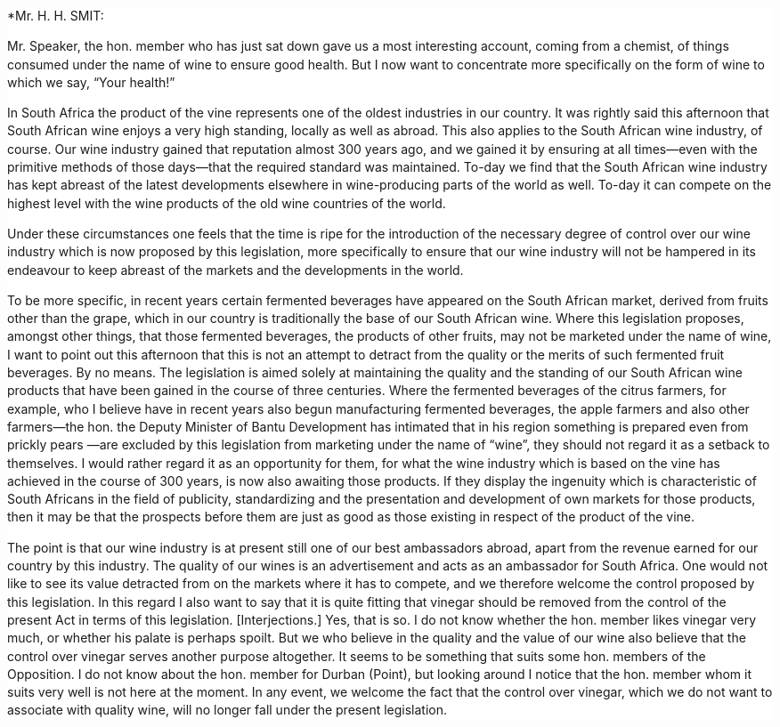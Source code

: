 </speech>

<speech by="#smit">

<from>*Mr. <person refersTo="hansard_za">H. H. SMIT</person>:</from>

<p>Mr. Speaker, the hon. member who has just sat down gave us a most interesting account, coming from a chemist, of things consumed under the name of wine to ensure good health. But I now want to concentrate more specifically on the form of wine to which we say, &#x201C;Your health!&#x201D;</p>

<p>In South Africa the product of the vine represents one of the oldest industries in our country. It was rightly said this afternoon that South African wine enjoys a very high standing, locally as well as abroad. This also applies to the South African wine industry, of course. Our wine industry gained that reputation almost 300 years ago, and we gained it by ensuring at all times&#x2014;even with the primitive methods of those days&#x2014;that the required standard was maintained. To-day we find that the South African wine industry has kept abreast of the latest developments elsewhere in wine-producing parts of the world as well. To-day it can compete on the highest level with the wine products of the old wine countries of the world.</p>

<p>Under these circumstances one feels that the time is ripe for the introduction of the necessary degree of control over our wine industry which is now proposed by this legislation, more specifically to ensure that our wine industry will not be hampered in its endeavour to keep abreast of the markets and the developments in the world.</p>

<p>To be more specific, in recent years certain fermented beverages have appeared on the South African market, derived from fruits other than the grape, which in our country is traditionally the base of our South African wine. Where this legislation proposes, amongst other things, that those fermented beverages, the products of other fruits, may not be marketed under the name of wine, I want to point out this afternoon that this is not an attempt to detract from the quality or the merits of such fermented fruit beverages. By no means. The legislation is aimed solely at maintaining the quality and the standing of our South African wine products that have been gained in the course of three centuries. Where the fermented beverages of the citrus farmers, for example, who I believe have in recent years also begun manufacturing fermented beverages, the apple farmers and also other farmers&#x2014;the hon. the Deputy Minister of Bantu Development has intimated that in his region something is prepared even from prickly pears &#x2014;are excluded by this legislation from marketing under the name of &#x201C;wine&#x201D;, they should not regard it as a setback to themselves. I would rather regard it as an opportunity for them, for what the wine industry which is based on the vine has achieved in the course of 300 years, is now also awaiting those products. If they display the ingenuity which is characteristic of South Africans in the field of publicity, standardizing and the presentation and development of own markets for those products, then it may be that the prospects before them are just as good as those existing in respect of the product of the vine.</p>

<p>The point is that our wine industry is at present still one of our best ambassadors abroad, apart from the revenue earned for our country by this industry. The quality of our wines is an advertisement and acts as an ambassador for South Africa. One would not like to see its value detracted from on the markets where it has to compete, and we therefore welcome the control proposed by this legislation. In this regard I also want to say that it is quite fitting that vinegar should be removed from the control of the present Act in terms of this legislation. [Interjections.] Yes, that is so. I do not know whether the hon. member likes vinegar very much, or whether his palate is perhaps spoilt. But we who believe in the quality and the value of our wine also believe that the control over vinegar serves another purpose altogether. It seems to be something that suits some hon. members of the Opposition. I do not know about the hon. member for Durban (Point), but looking around I notice that the hon. member whom it suits very well is not here at the moment. In any event, we welcome the fact that the control over vinegar, which we do not want to associate with quality wine, will no longer fall under the present legislation.</p>
